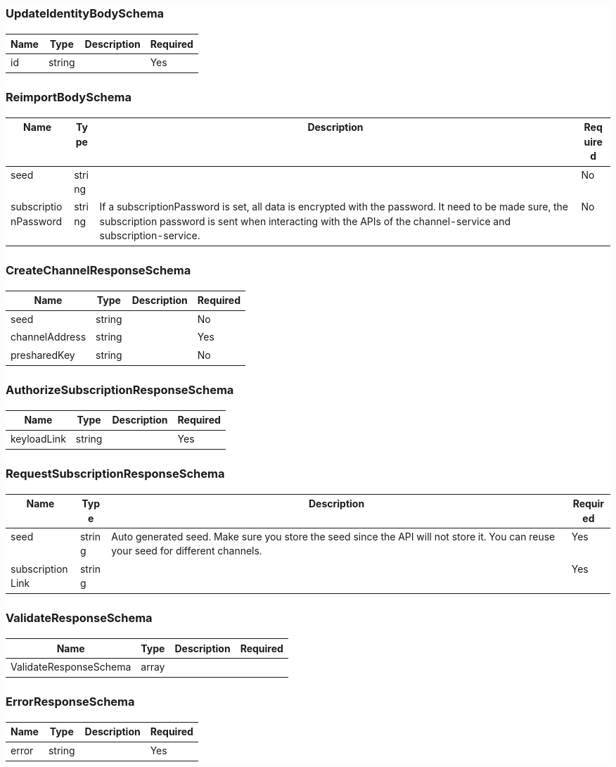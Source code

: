 ### UpdateIdentityBodySchema

| Name | Type | Description | Required |
| ---- | ---- | ----------- | -------- |
| id | string |  | Yes |

### ReimportBodySchema

| Name | Type | Description | Required |
| ---- | ---- | ----------- | -------- |
| seed | string |  | No |
| subscriptionPassword | string | If a subscriptionPassword is set, all data is encrypted with the password. It need to be made sure, the subscription password is sent when interacting with the APIs of the channel-service and subscription-service. | No |

### CreateChannelResponseSchema

| Name | Type | Description | Required |
| ---- | ---- | ----------- | -------- |
| seed | string |  | No |
| channelAddress | string |  | Yes |
| presharedKey | string |  | No |

### AuthorizeSubscriptionResponseSchema

| Name | Type | Description | Required |
| ---- | ---- | ----------- | -------- |
| keyloadLink | string |  | Yes |

### RequestSubscriptionResponseSchema

| Name | Type | Description | Required |
| ---- | ---- | ----------- | -------- |
| seed | string | Auto generated seed. Make sure you store the seed since the API will not store it. You can reuse your seed for different channels. | Yes |
| subscriptionLink | string |  | Yes |

### ValidateResponseSchema

| Name | Type | Description | Required |
| ---- | ---- | ----------- | -------- |
| ValidateResponseSchema | array |  |  |

### ErrorResponseSchema

| Name | Type | Description | Required |
| ---- | ---- | ----------- | -------- |
| error | string |  | Yes |
